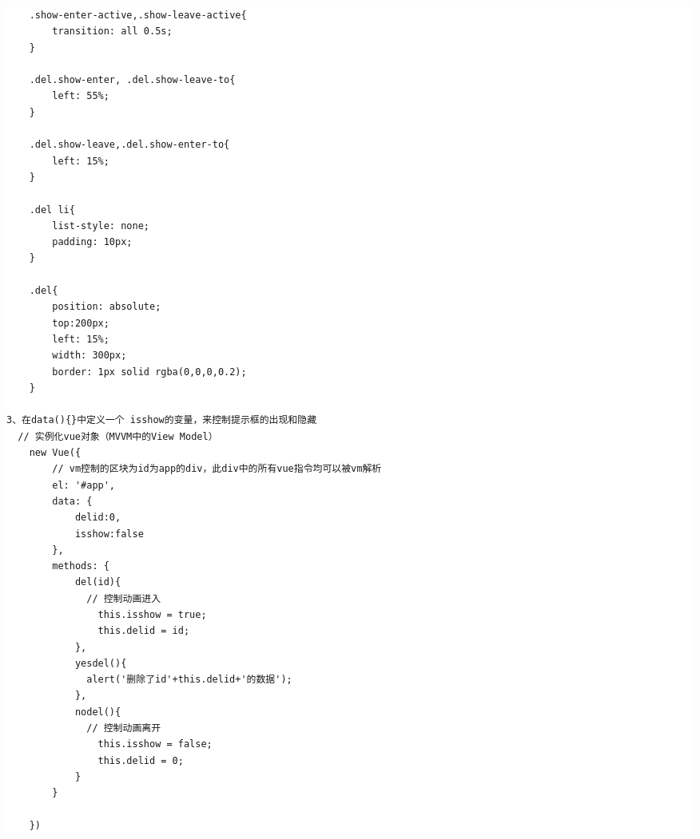 ```
    .show-enter-active,.show-leave-active{
        transition: all 0.5s;
    }

    .del.show-enter, .del.show-leave-to{
        left: 55%;
    }

    .del.show-leave,.del.show-enter-to{
        left: 15%;
    }

    .del li{
        list-style: none;
        padding: 10px;
    }

    .del{
        position: absolute;
        top:200px;   
        left: 15%;                 
        width: 300px;
        border: 1px solid rgba(0,0,0,0.2);
    }

3、在data(){}中定义一个 isshow的变量，来控制提示框的出现和隐藏
  // 实例化vue对象（MVVM中的View Model）
    new Vue({
        // vm控制的区块为id为app的div，此div中的所有vue指令均可以被vm解析
        el: '#app',
        data: {
            delid:0,
            isshow:false          
        },
        methods: {          
            del(id){
              // 控制动画进入
                this.isshow = true;
                this.delid = id;
            },
            yesdel(){
              alert('删除了id'+this.delid+'的数据');
            },
            nodel(){
              // 控制动画离开
                this.isshow = false;
                this.delid = 0;
            }
        }

    })
```    
